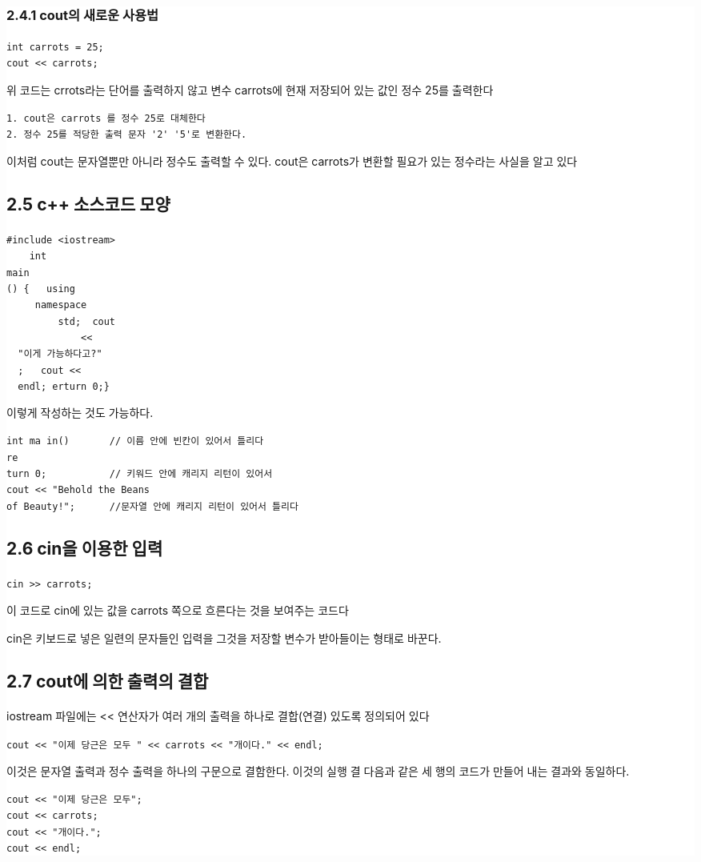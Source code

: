 ### 2.4.1 cout의 새로운 사용법

    int carrots = 25;
    cout << carrots;

위 코드는 crrots라는 단어를 출력하지 않고 변수 carrots에 현재 저장되어 있는 값인 정수 25를 출력한다

    1. cout은 carrots 를 정수 25로 대체한다
    2. 정수 25를 적당한 출력 문자 '2' '5'로 변환한다.
    
이처럼 cout는 문자열뿐만 아니라 정수도 출력할 수 있다. cout은 carrots가 변환할 필요가 있는 정수라는 사실을 알고 있다

    
## 2.5 c++ 소스코드 모양

    #include <iostream>
        int
    main
    () {   using
         namespace
             std;  cout
                 <<
      "이게 가능하다고?"
      ;   cout <<
      endl; erturn 0;}

이렇게 작성하는 것도 가능하다.

    int ma in()       // 이름 안에 빈칸이 있어서 틀리다
    re
    turn 0;           // 키워드 안에 캐리지 리턴이 있어서
    cout << "Behold the Beans
    of Beauty!";      //문자열 안에 캐리지 리턴이 있어서 틀리다

## 2.6 cin을 이용한 입력 

    cin >> carrots; 
    
 이 코드로 cin에 있는 값을 carrots 쪽으로 흐른다는 것을 보여주는 코드다
 
 cin은 키보드로 넣은 일련의 문자들인 입력을 그것을 저장할 변수가 받아들이는 형태로 바꾼다.

## 2.7 cout에 의한 출력의 결합

iostream 파일에는 << 연산자가 여러 개의 출력을 하나로 결합(연결)
있도록 정의되어 있다

    cout << "이제 당근은 모두 " << carrots << "개이다." << endl;

이것은 문자열 출력과 정수 출력을 하나의 구문으로 결함한다. 이것의 실행 결
다음과 같은 세 행의 코드가 만들어 내는 결과와 동일하다.

    cout << "이제 당근은 모두"; 
    cout << carrots;
    cout << "개이다.";
    cout << endl;
